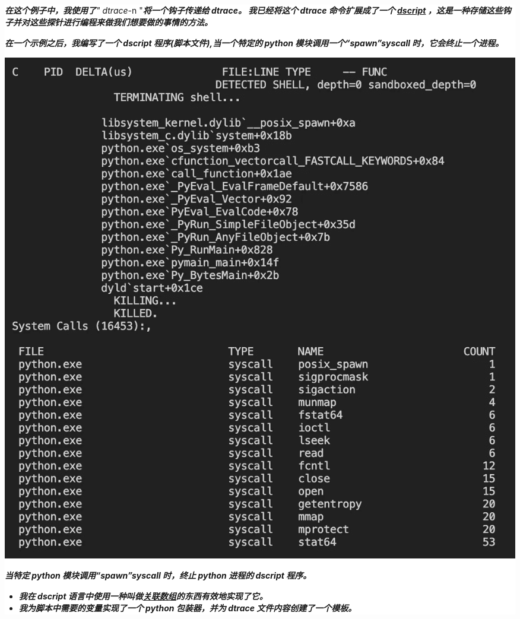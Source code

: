 ***在这个例子中，我使用了**" dtrace*-n "****将一个钩子传递给 dtrace。* 我已经将这个 dtrace 命令扩展成了一个 [**dscript**](https://docs.oracle.com/cd/E18752_01/html/819-5488/gcfqr.html) ，这是一种存储这些钩子并对这些探针进行编程来做我们想要做的事情的方法。***

***在一个示例之后，我编写了一个 dscript 程序(脚本文件),当一个特定的 python 模块调用一个“spawn”syscall 时，它会终止一个进程。***

***![](img/1dc7ec500b77759e577a3b8f166ed4dc.png)***

***当特定 python 模块调用“spawn”syscall 时，终止 python 进程的 dscript 程序。***

*   ***我在 dscript 语言中使用一种叫做[关联数组](https://myaut.github.io/dtrace-stap-book/lang/assocarr.html)的东西有效地实现了它。***
*   ***我为脚本中需要的变量实现了一个 python 包装器，并为 dtrace 文件内容创建了一个模板。***
